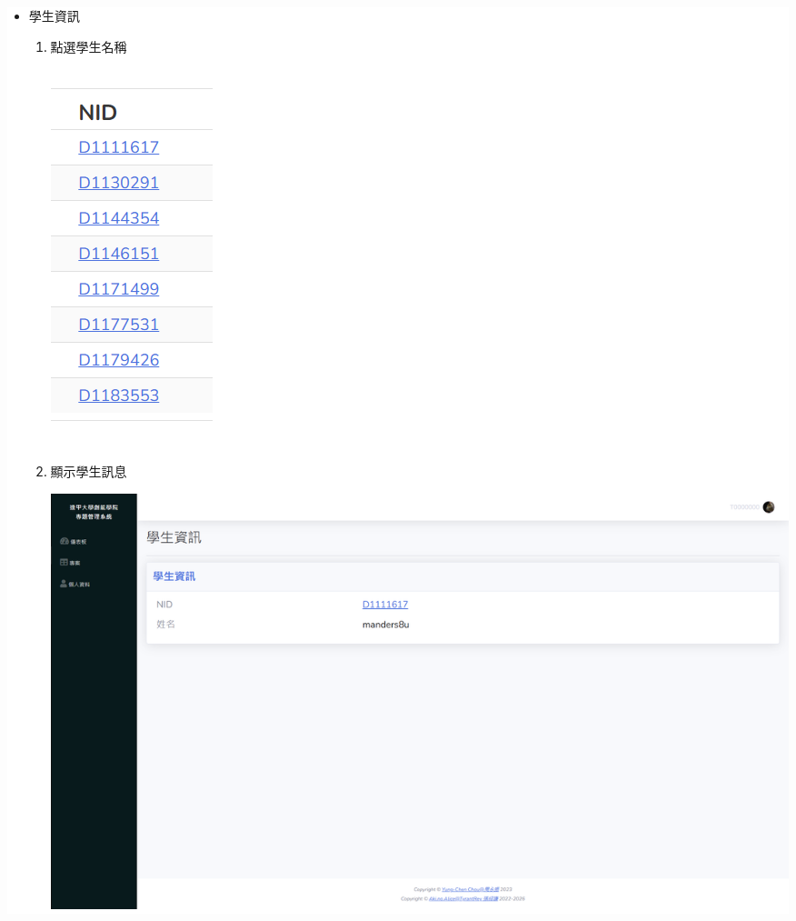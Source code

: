 - 學生資訊

  1. 點選學生名稱

     ![Untitled%20](./image/Untitled%2042.png)

  2. 顯示學生訊息

     ![Untitled%20](./image/Untitled%2043.png)
